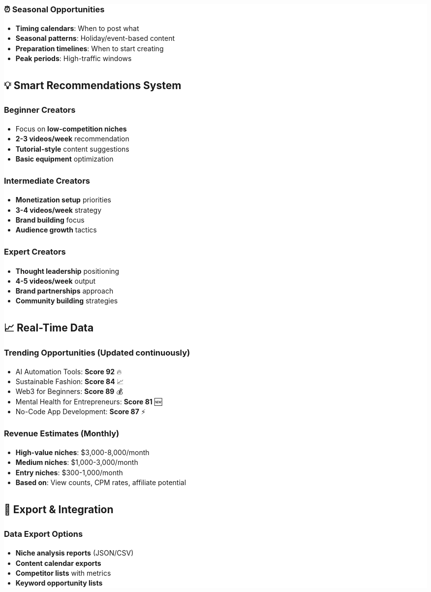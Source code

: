 ### **⏰ Seasonal Opportunities**
- **Timing calendars**: When to post what
- **Seasonal patterns**: Holiday/event-based content
- **Preparation timelines**: When to start creating
- **Peak periods**: High-traffic windows

## 💡 **Smart Recommendations System**

### **Beginner Creators**
- Focus on **low-competition niches**
- **2-3 videos/week** recommendation
- **Tutorial-style** content suggestions
- **Basic equipment** optimization

### **Intermediate Creators**
- **Monetization setup** priorities
- **3-4 videos/week** strategy
- **Brand building** focus
- **Audience growth** tactics

### **Expert Creators**
- **Thought leadership** positioning
- **4-5 videos/week** output
- **Brand partnerships** approach
- **Community building** strategies

## 📈 **Real-Time Data**

### **Trending Opportunities** (Updated continuously)
- AI Automation Tools: **Score 92** 🔥
- Sustainable Fashion: **Score 84** 📈  
- Web3 for Beginners: **Score 89** 💰
- Mental Health for Entrepreneurs: **Score 81** 🆕
- No-Code App Development: **Score 87** ⚡

### **Revenue Estimates** (Monthly)
- **High-value niches**: $3,000-8,000/month
- **Medium niches**: $1,000-3,000/month  
- **Entry niches**: $300-1,000/month
- **Based on**: View counts, CPM rates, affiliate potential

## 🔄 **Export & Integration**

### **Data Export Options**
- **Niche analysis reports** (JSON/CSV)
- **Content calendar exports**
- **Competitor lists** with metrics
- **Keyword opportunity lists**
